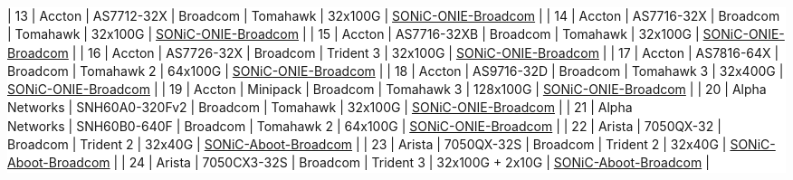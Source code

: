 | 13   | Accton    	| AS7712-32X     		| Broadcom    | Tomahawk          | 32x100G                 | [SONiC-ONIE-Broadcom](https://artprodcus3.artifacts.visualstudio.com/Af91412a5-a906-4990-9d7c-f697b81fc04d/be1b070f-be15-4154-aade-b1d3bfb17054/_apis/artifact/cGlwZWxpbmVhcnRpZmFjdDovL21zc29uaWMvcHJvamVjdElkL2JlMWIwNzBmLWJlMTUtNDE1NC1hYWRlLWIxZDNiZmIxNzA1NC9idWlsZElkLzU5NjQ4OC9hcnRpZmFjdE5hbWUvc29uaWMtYnVpbGRpbWFnZS5icm9hZGNvbQ2/content?format=file&subpath=/target/sonic-broadcom.bin) |
| 14   | Accton    	| AS7716-32X     		| Broadcom    | Tomahawk          | 32x100G                 | [SONiC-ONIE-Broadcom](https://artprodcus3.artifacts.visualstudio.com/Af91412a5-a906-4990-9d7c-f697b81fc04d/be1b070f-be15-4154-aade-b1d3bfb17054/_apis/artifact/cGlwZWxpbmVhcnRpZmFjdDovL21zc29uaWMvcHJvamVjdElkL2JlMWIwNzBmLWJlMTUtNDE1NC1hYWRlLWIxZDNiZmIxNzA1NC9idWlsZElkLzU5NjQ4OC9hcnRpZmFjdE5hbWUvc29uaWMtYnVpbGRpbWFnZS5icm9hZGNvbQ2/content?format=file&subpath=/target/sonic-broadcom.bin) |
| 15   | Accton    	| AS7716-32XB    		| Broadcom    | Tomahawk          | 32x100G                 | [SONiC-ONIE-Broadcom](https://artprodcus3.artifacts.visualstudio.com/Af91412a5-a906-4990-9d7c-f697b81fc04d/be1b070f-be15-4154-aade-b1d3bfb17054/_apis/artifact/cGlwZWxpbmVhcnRpZmFjdDovL21zc29uaWMvcHJvamVjdElkL2JlMWIwNzBmLWJlMTUtNDE1NC1hYWRlLWIxZDNiZmIxNzA1NC9idWlsZElkLzU5NjQ4OC9hcnRpZmFjdE5hbWUvc29uaWMtYnVpbGRpbWFnZS5icm9hZGNvbQ2/content?format=file&subpath=/target/sonic-broadcom.bin) |
| 16   | Accton    	| AS7726-32X     		| Broadcom    | Trident 3         | 32x100G                 | [SONiC-ONIE-Broadcom](https://artprodcus3.artifacts.visualstudio.com/Af91412a5-a906-4990-9d7c-f697b81fc04d/be1b070f-be15-4154-aade-b1d3bfb17054/_apis/artifact/cGlwZWxpbmVhcnRpZmFjdDovL21zc29uaWMvcHJvamVjdElkL2JlMWIwNzBmLWJlMTUtNDE1NC1hYWRlLWIxZDNiZmIxNzA1NC9idWlsZElkLzU5NjQ4OC9hcnRpZmFjdE5hbWUvc29uaWMtYnVpbGRpbWFnZS5icm9hZGNvbQ2/content?format=file&subpath=/target/sonic-broadcom.bin) |
| 17   | Accton    	| AS7816-64X     		| Broadcom    | Tomahawk 2        | 64x100G                 | [SONiC-ONIE-Broadcom](https://artprodcus3.artifacts.visualstudio.com/Af91412a5-a906-4990-9d7c-f697b81fc04d/be1b070f-be15-4154-aade-b1d3bfb17054/_apis/artifact/cGlwZWxpbmVhcnRpZmFjdDovL21zc29uaWMvcHJvamVjdElkL2JlMWIwNzBmLWJlMTUtNDE1NC1hYWRlLWIxZDNiZmIxNzA1NC9idWlsZElkLzU5NjQ4OC9hcnRpZmFjdE5hbWUvc29uaWMtYnVpbGRpbWFnZS5icm9hZGNvbQ2/content?format=file&subpath=/target/sonic-broadcom.bin) |
| 18   | Accton    	| AS9716-32D     		| Broadcom    | Tomahawk 3        | 32x400G                 | [SONiC-ONIE-Broadcom](https://artprodcus3.artifacts.visualstudio.com/Af91412a5-a906-4990-9d7c-f697b81fc04d/be1b070f-be15-4154-aade-b1d3bfb17054/_apis/artifact/cGlwZWxpbmVhcnRpZmFjdDovL21zc29uaWMvcHJvamVjdElkL2JlMWIwNzBmLWJlMTUtNDE1NC1hYWRlLWIxZDNiZmIxNzA1NC9idWlsZElkLzU5NjQ4OC9hcnRpZmFjdE5hbWUvc29uaWMtYnVpbGRpbWFnZS5icm9hZGNvbQ2/content?format=file&subpath=/target/sonic-broadcom.bin) |
| 19   | Accton    	| Minipack       		| Broadcom    | Tomahawk 3        | 128x100G                | [SONiC-ONIE-Broadcom](https://artprodcus3.artifacts.visualstudio.com/Af91412a5-a906-4990-9d7c-f697b81fc04d/be1b070f-be15-4154-aade-b1d3bfb17054/_apis/artifact/cGlwZWxpbmVhcnRpZmFjdDovL21zc29uaWMvcHJvamVjdElkL2JlMWIwNzBmLWJlMTUtNDE1NC1hYWRlLWIxZDNiZmIxNzA1NC9idWlsZElkLzU5NjQ4OC9hcnRpZmFjdE5hbWUvc29uaWMtYnVpbGRpbWFnZS5icm9hZGNvbQ2/content?format=file&subpath=/target/sonic-broadcom.bin) |
| 20   | Alpha<br>Networks | SNH60A0-320Fv2      	| Broadcom    | Tomahawk          | 32x100G                 | [SONiC-ONIE-Broadcom](https://artprodcus3.artifacts.visualstudio.com/Af91412a5-a906-4990-9d7c-f697b81fc04d/be1b070f-be15-4154-aade-b1d3bfb17054/_apis/artifact/cGlwZWxpbmVhcnRpZmFjdDovL21zc29uaWMvcHJvamVjdElkL2JlMWIwNzBmLWJlMTUtNDE1NC1hYWRlLWIxZDNiZmIxNzA1NC9idWlsZElkLzU5NjQ4OC9hcnRpZmFjdE5hbWUvc29uaWMtYnVpbGRpbWFnZS5icm9hZGNvbQ2/content?format=file&subpath=/target/sonic-broadcom.bin) |
| 21   | Alpha<br>Networks | SNH60B0-640F        	| Broadcom    | Tomahawk 2         | 64x100G                 | [SONiC-ONIE-Broadcom](https://artprodcus3.artifacts.visualstudio.com/Af91412a5-a906-4990-9d7c-f697b81fc04d/be1b070f-be15-4154-aade-b1d3bfb17054/_apis/artifact/cGlwZWxpbmVhcnRpZmFjdDovL21zc29uaWMvcHJvamVjdElkL2JlMWIwNzBmLWJlMTUtNDE1NC1hYWRlLWIxZDNiZmIxNzA1NC9idWlsZElkLzU5NjQ4OC9hcnRpZmFjdE5hbWUvc29uaWMtYnVpbGRpbWFnZS5icm9hZGNvbQ2/content?format=file&subpath=/target/sonic-broadcom.bin) |
| 22   | Arista        | 7050QX-32      		| Broadcom    | Trident 2         | 32x40G                  | [SONiC-Aboot-Broadcom](https://artprodcus3.artifacts.visualstudio.com/Af91412a5-a906-4990-9d7c-f697b81fc04d/be1b070f-be15-4154-aade-b1d3bfb17054/_apis/artifact/cGlwZWxpbmVhcnRpZmFjdDovL21zc29uaWMvcHJvamVjdElkL2JlMWIwNzBmLWJlMTUtNDE1NC1hYWRlLWIxZDNiZmIxNzA1NC9idWlsZElkLzM3MTI2MS9hcnRpZmFjdE5hbWUvc29uaWMtYnVpbGRpbWFnZS5iYXJlZm9vdA2/content?format=file&subpath=/target/sonic-aboot-barefoot.swi) |
| 23   | Arista        | 7050QX-32S     		| Broadcom    | Trident 2         | 32x40G                  | [SONiC-Aboot-Broadcom](https://artprodcus3.artifacts.visualstudio.com/Af91412a5-a906-4990-9d7c-f697b81fc04d/be1b070f-be15-4154-aade-b1d3bfb17054/_apis/artifact/cGlwZWxpbmVhcnRpZmFjdDovL21zc29uaWMvcHJvamVjdElkL2JlMWIwNzBmLWJlMTUtNDE1NC1hYWRlLWIxZDNiZmIxNzA1NC9idWlsZElkLzM3MTI2MS9hcnRpZmFjdE5hbWUvc29uaWMtYnVpbGRpbWFnZS5iYXJlZm9vdA2/content?format=file&subpath=/target/sonic-aboot-barefoot.swi) |
| 24   | Arista        | 7050CX3-32S     		| Broadcom    | Trident 3         | 32x100G + 2x10G         | [SONiC-Aboot-Broadcom](https://artprodcus3.artifacts.visualstudio.com/Af91412a5-a906-4990-9d7c-f697b81fc04d/be1b070f-be15-4154-aade-b1d3bfb17054/_apis/artifact/cGlwZWxpbmVhcnRpZmFjdDovL21zc29uaWMvcHJvamVjdElkL2JlMWIwNzBmLWJlMTUtNDE1NC1hYWRlLWIxZDNiZmIxNzA1NC9idWlsZElkLzM3MTI2MS9hcnRpZmFjdE5hbWUvc29uaWMtYnVpbGRpbWFnZS5iYXJlZm9vdA2/content?format=file&subpath=/target/sonic-aboot-barefoot.swi) |